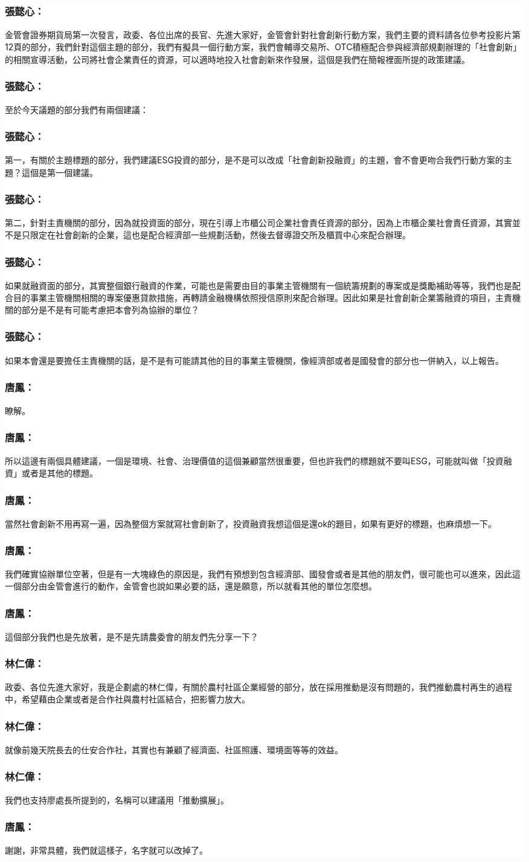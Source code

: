### 張懿心：
金管會證券期貨局第一次發言，政委、各位出席的長官、先進大家好，金管會針對社會創新行動方案，我們主要的資料請各位參考投影片第12頁的部分，我們針對這個主題的部分，我們有擬具一個行動方案，我們會輔導交易所、OTC積極配合參與經濟部規劃辦理的「社會創新」的相關宣導活動，公司將社會企業責任的資源，可以適時地投入社會創新來作發展，這個是我們在簡報裡面所提的政策建議。

### 張懿心：
至於今天議題的部分我們有兩個建議：

### 張懿心：
第一，有關於主題標題的部分，我們建議ESG投資的部分，是不是可以改成「社會創新投融資」的主題，會不會更吻合我們行動方案的主題？這個是第一個建議。

### 張懿心：
第二，針對主責機關的部分，因為就投資面的部分，現在引導上市櫃公司企業社會責任資源的部分，因為上市櫃企業社會責任資源，其實並不是只限定在社會創新的企業，這也是配合經濟部一些規劃活動，然後去督導證交所及櫃買中心來配合辦理。

### 張懿心：
如果就融資面的部分，其實整個銀行融資的作業，可能也是需要由目的事業主管機關有一個統籌規劃的專案或是獎勵補助等等，我們也是配合目的事業主管機關相關的專案優惠貸款措施，再轉請金融機構依照授信原則來配合辦理。因此如果是社會創新企業籌融資的項目，主責機關的部分是不是有可能考慮把本會列為協辦的單位？

### 張懿心：
如果本會還是要擔任主責機關的話，是不是有可能請其他的目的事業主管機關，像經濟部或者是國發會的部分也一併納入，以上報告。

### 唐鳳：
瞭解。

### 唐鳳：
所以這邊有兩個具體建議，一個是環境、社會、治理價值的這個兼顧當然很重要，但也許我們的標題就不要叫ESG，可能就叫做「投資融資」或者是其他的標題。

### 唐鳳：
當然社會創新不用再寫一遍，因為整個方案就寫社會創新了，投資融資我想這個是還ok的題目，如果有更好的標題，也麻煩想一下。

### 唐鳳：
我們確實協辦單位空著，但是有一大塊綠色的原因是，我們有預想到包含經濟部、國發會或者是其他的朋友們，很可能也可以進來，因此這一個部分由金管會進行的動作，金管會也說如果必要的話，還是願意，所以就看其他的單位怎麼想。

### 唐鳳：
這個部分我們也是先放著，是不是先請農委會的朋友們先分享一下？

### 林仁偉：
政委、各位先進大家好，我是企劃處的林仁偉，有關於農村社區企業經營的部分，放在採用推動是沒有問題的，我們推動農村再生的過程中，希望藉由企業或者是合作社與農村社區結合，把影響力放大。

### 林仁偉：
就像前幾天院長去的仕安合作社，其實也有兼顧了經濟面、社區照護、環境面等等的效益。

### 林仁偉：
我們也支持廖處長所提到的，名稱可以建議用「推動擴展」。

### 唐鳳：
謝謝，非常具體，我們就這樣子，名字就可以改掉了。
